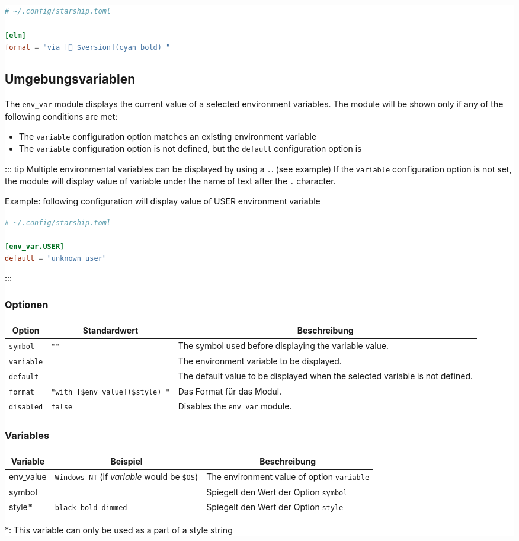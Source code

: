 ```toml
# ~/.config/starship.toml

[elm]
format = "via [ $version](cyan bold) "
```

## Umgebungsvariablen

The `env_var` module displays the current value of a selected environment variables. The module will be shown only if any of the following conditions are met:

- The `variable` configuration option matches an existing environment variable
- The `variable` configuration option is not defined, but the `default` configuration option is

::: tip Multiple environmental variables can be displayed by using a `.`. (see example) If the `variable` configuration option is not set, the module will display value of variable under the name of text after the `.` character.

Example: following configuration will display value of USER environment variable

```toml
# ~/.config/starship.toml

[env_var.USER]
default = "unknown user"
```

:::

### Optionen

| Option     | Standardwert                   | Beschreibung                                                                 |
| ---------- | ------------------------------ | ---------------------------------------------------------------------------- |
| `symbol`   | `""`                           | The symbol used before displaying the variable value.                        |
| `variable` |                                | The environment variable to be displayed.                                    |
| `default`  |                                | The default value to be displayed when the selected variable is not defined. |
| `format`   | `"with [$env_value]($style) "` | Das Format für das Modul.                                                    |
| `disabled` | `false`                        | Disables the `env_var` module.                                               |

### Variables

| Variable  | Beispiel                                    | Beschreibung                               |
| --------- | ------------------------------------------- | ------------------------------------------ |
| env_value | `Windows NT` (if _variable_ would be `$OS`) | The environment value of option `variable` |
| symbol    |                                             | Spiegelt den Wert der Option `symbol`      |
| style\* | `black bold dimmed`                         | Spiegelt den Wert der Option `style`       |

*: This variable can only be used as a part of a style string
